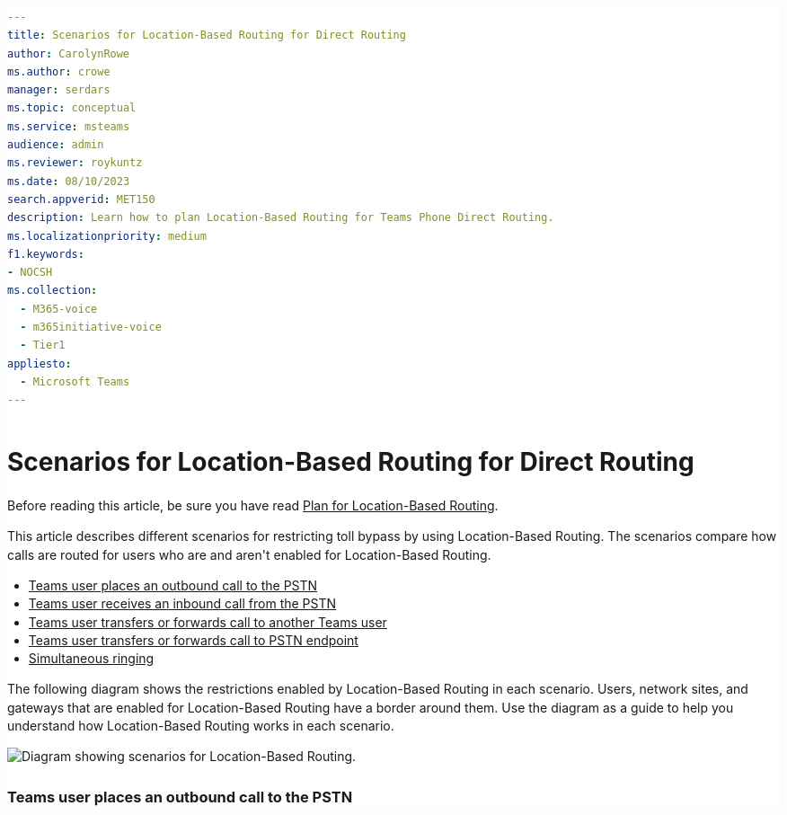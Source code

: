 ```yaml
---
title: Scenarios for Location-Based Routing for Direct Routing 
author: CarolynRowe
ms.author: crowe
manager: serdars
ms.topic: conceptual
ms.service: msteams
audience: admin
ms.reviewer: roykuntz
ms.date: 08/10/2023
search.appverid: MET150
description: Learn how to plan Location-Based Routing for Teams Phone Direct Routing.
ms.localizationpriority: medium
f1.keywords:
- NOCSH
ms.collection: 
  - M365-voice
  - m365initiative-voice
  - Tier1
appliesto: 
  - Microsoft Teams
---
```


# Scenarios for Location-Based Routing for Direct Routing

Before reading this article, be sure you have read [Plan for Location-Based Routing](location-based-routing-plan.md).

This article describes different scenarios for restricting toll bypass by using Location-Based Routing. The scenarios compare how calls are routed for users who are and aren't enabled for Location-Based Routing.

- [Teams user places an outbound call to the PSTN](#teams-user-places-an-outbound-call-to-the-pstn)
- [Teams user receives an inbound call from the PSTN](#teams-user-receives-an-inbound-call-from-the-pstn)
- [Teams user transfers or forwards call to another Teams user](#teams-user-transfers-or-forwards-call-to-another-teams-user)
- [Teams user transfers or forwards call to PSTN endpoint](#teams-user-transfers-or-forwards-call-to-pstn-endpoint)
- [Simultaneous ringing](#simultaneous-ringing)

The following diagram shows the restrictions enabled by Location-Based Routing in each scenario. Users, network sites, and gateways that are enabled for Location-Based Routing have a border around them. Use the diagram as a guide to help you understand how Location-Based Routing works in each scenario.  

![Diagram showing scenarios for Location-Based Routing.](media/lbr-direct-routing.png "Diagram showing scenarios for Location-Based Routing")

### Teams user places an outbound call to the PSTN

